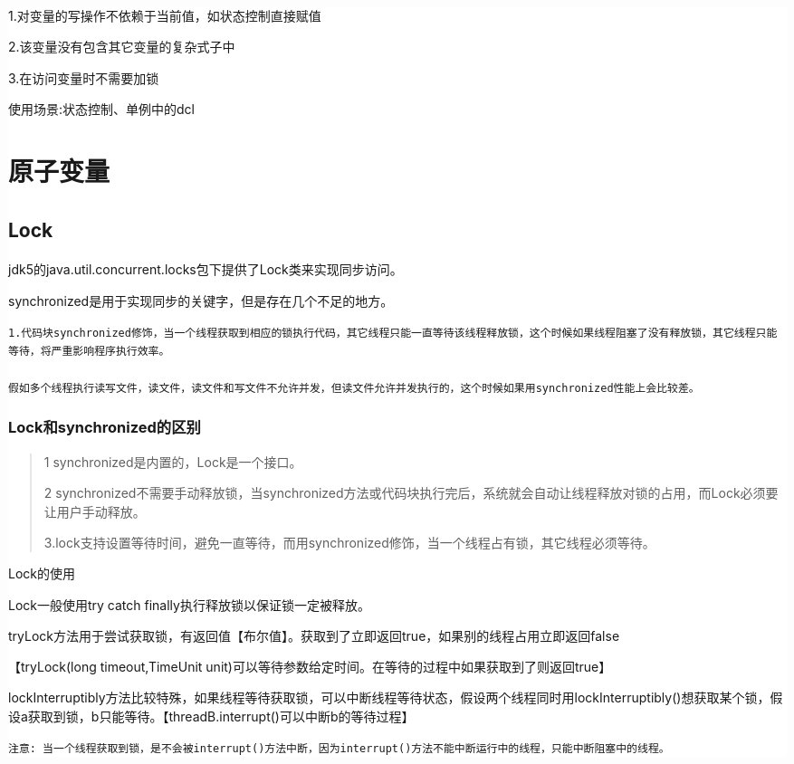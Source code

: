 1.对变量的写操作不依赖于当前值，如状态控制直接赋值

2.该变量没有包含其它变量的复杂式子中

3.在访问变量时不需要加锁

使用场景:状态控制、单例中的dcl





# 原子变量







## Lock

jdk5的java.util.concurrent.locks包下提供了Lock类来实现同步访问。

synchronized是用于实现同步的关键字，但是存在几个不足的地方。

```
1.代码块synchronized修饰，当一个线程获取到相应的锁执行代码，其它线程只能一直等待该线程释放锁，这个时候如果线程阻塞了没有释放锁，其它线程只能等待，将严重影响程序执行效率。

假如多个线程执行读写文件，读文件，读文件和写文件不允许并发，但读文件允许并发执行的，这个时候如果用synchronized性能上会比较差。
```



### Lock和synchronized的区别

> 1 synchronized是内置的，Lock是一个接口。
>
> 2 synchronized不需要手动释放锁，当synchronized方法或代码块执行完后，系统就会自动让线程释放对锁的占用，而Lock必须要让用户手动释放。
>
> 3.lock支持设置等待时间，避免一直等待，而用synchronized修饰，当一个线程占有锁，其它线程必须等待。



Lock的使用

Lock一般使用try catch finally执行释放锁以保证锁一定被释放。



tryLock方法用于尝试获取锁，有返回值【布尔值】。获取到了立即返回true，如果别的线程占用立即返回false

【tryLock(long timeout,TimeUnit unit)可以等待参数给定时间。在等待的过程中如果获取到了则返回true】



lockInterruptibly方法比较特殊，如果线程等待获取锁，可以中断线程等待状态，假设两个线程同时用lockInterruptibly()想获取某个锁，假设a获取到锁，b只能等待。【threadB.interrupt()可以中断b的等待过程】

```
注意: 当一个线程获取到锁，是不会被interrupt()方法中断，因为interrupt()方法不能中断运行中的线程，只能中断阻塞中的线程。
```


